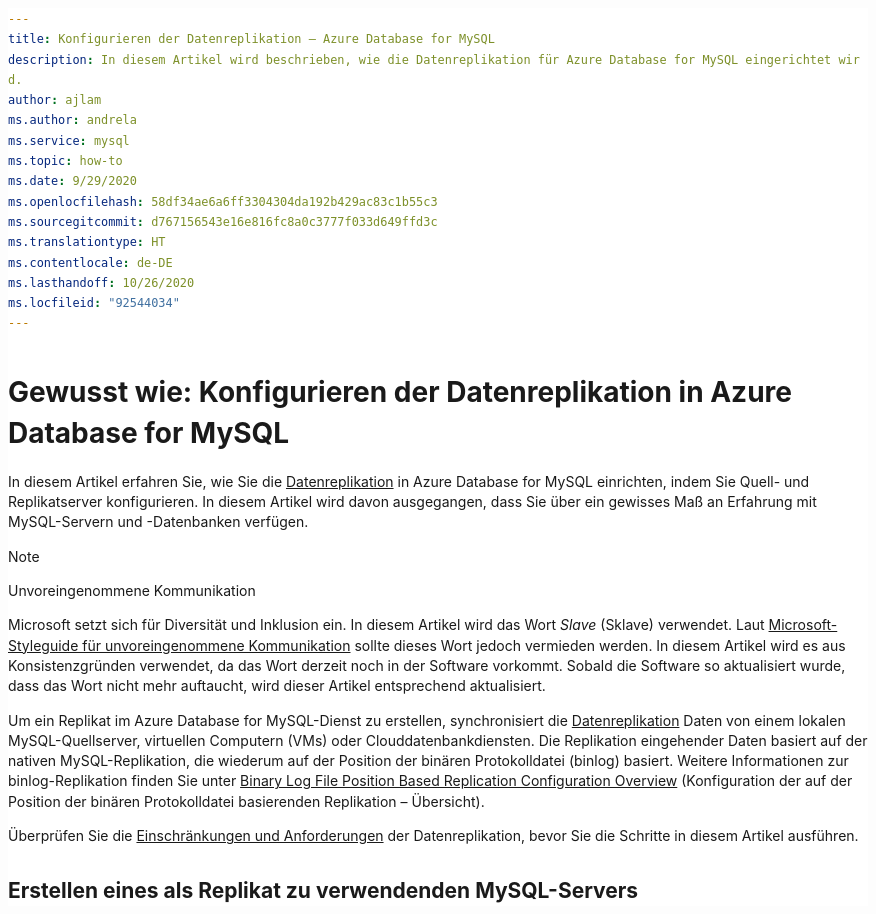 ```yaml
---
title: Konfigurieren der Datenreplikation – Azure Database for MySQL
description: In diesem Artikel wird beschrieben, wie die Datenreplikation für Azure Database for MySQL eingerichtet wird.
author: ajlam
ms.author: andrela
ms.service: mysql
ms.topic: how-to
ms.date: 9/29/2020
ms.openlocfilehash: 58df34ae6a6ff3304304da192b429ac83c1b55c3
ms.sourcegitcommit: d767156543e16e816fc8a0c3777f033d649ffd3c
ms.translationtype: HT
ms.contentlocale: de-DE
ms.lasthandoff: 10/26/2020
ms.locfileid: "92544034"
---
```

# <a name="how-to-configure-azure-database-for-mysql-data-in-replication"></a>Gewusst wie: Konfigurieren der Datenreplikation in Azure Database for MySQL

In diesem Artikel erfahren Sie, wie Sie die [Datenreplikation](concepts-data-in-replication.md) in Azure Database for MySQL einrichten, indem Sie Quell- und Replikatserver konfigurieren. In diesem Artikel wird davon ausgegangen, dass Sie über ein gewisses Maß an Erfahrung mit MySQL-Servern und -Datenbanken verfügen.

> [!NOTE]
> Unvoreingenommene Kommunikation
>
> Microsoft setzt sich für Diversität und Inklusion ein. In diesem Artikel wird das Wort _Slave_ (Sklave) verwendet. Laut [Microsoft-Styleguide für unvoreingenommene Kommunikation](https://github.com/MicrosoftDocs/microsoft-style-guide/blob/master/styleguide/bias-free-communication.md) sollte dieses Wort jedoch vermieden werden. In diesem Artikel wird es aus Konsistenzgründen verwendet, da das Wort derzeit noch in der Software vorkommt. Sobald die Software so aktualisiert wurde, dass das Wort nicht mehr auftaucht, wird dieser Artikel entsprechend aktualisiert.
>

Um ein Replikat im Azure Database for MySQL-Dienst zu erstellen, synchronisiert die [Datenreplikation](concepts-data-in-replication.md) Daten von einem lokalen MySQL-Quellserver, virtuellen Computern (VMs) oder Clouddatenbankdiensten. Die Replikation eingehender Daten basiert auf der nativen MySQL-Replikation, die wiederum auf der Position der binären Protokolldatei (binlog) basiert. Weitere Informationen zur binlog-Replikation finden Sie unter [Binary Log File Position Based Replication Configuration Overview](https://dev.mysql.com/doc/refman/5.7/en/binlog-replication-configuration-overview.html) (Konfiguration der auf der Position der binären Protokolldatei basierenden Replikation – Übersicht).

Überprüfen Sie die [Einschränkungen und Anforderungen](concepts-data-in-replication.md#limitations-and-considerations) der Datenreplikation, bevor Sie die Schritte in diesem Artikel ausführen.

## <a name="create-a-mysql-server-to-be-used-as-replica"></a>Erstellen eines als Replikat zu verwendenden MySQL-Servers

